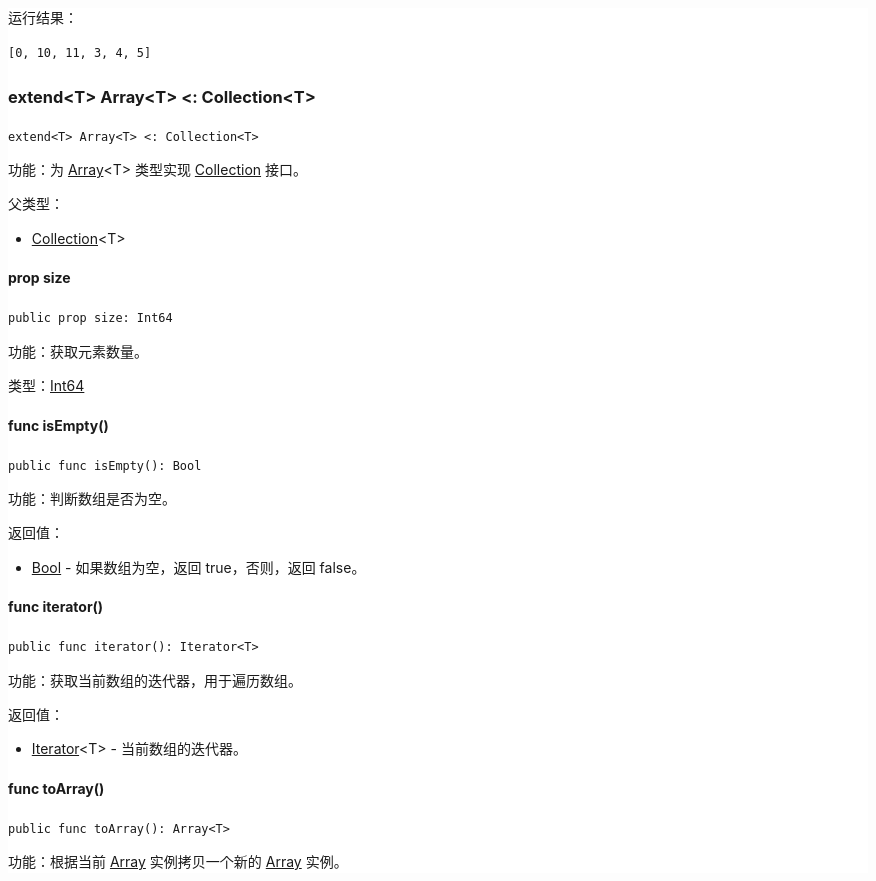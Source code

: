 运行结果：

```text
[0, 10, 11, 3, 4, 5]
```

### extend\<T> Array\<T> <: Collection\<T>

```cangjie
extend<T> Array<T> <: Collection<T>
```

功能：为 [Array](core_package_structs.md#struct-arrayt)\<T> 类型实现 [Collection](core_package_interfaces.md#interface-collectiont) 接口。

父类型：

- [Collection](core_package_interfaces.md#interface-collectiont)\<T>

#### prop size

```cangjie
public prop size: Int64
```

功能：获取元素数量。

类型：[Int64](core_package_intrinsics.md#int64)

#### func isEmpty()

```cangjie
public func isEmpty(): Bool
```

功能：判断数组是否为空。

返回值：

- [Bool](core_package_intrinsics.md#bool) - 如果数组为空，返回 true，否则，返回 false。

#### func iterator()

```cangjie
public func iterator(): Iterator<T>
```

功能：获取当前数组的迭代器，用于遍历数组。

返回值：

- [Iterator](core_package_classes.md#class-iteratort)\<T> - 当前数组的迭代器。

#### func toArray()

```cangjie
public func toArray(): Array<T>
```

功能：根据当前 [Array](core_package_structs.md#struct-arrayt) 实例拷贝一个新的 [Array](core_package_structs.md#struct-arrayt) 实例。
